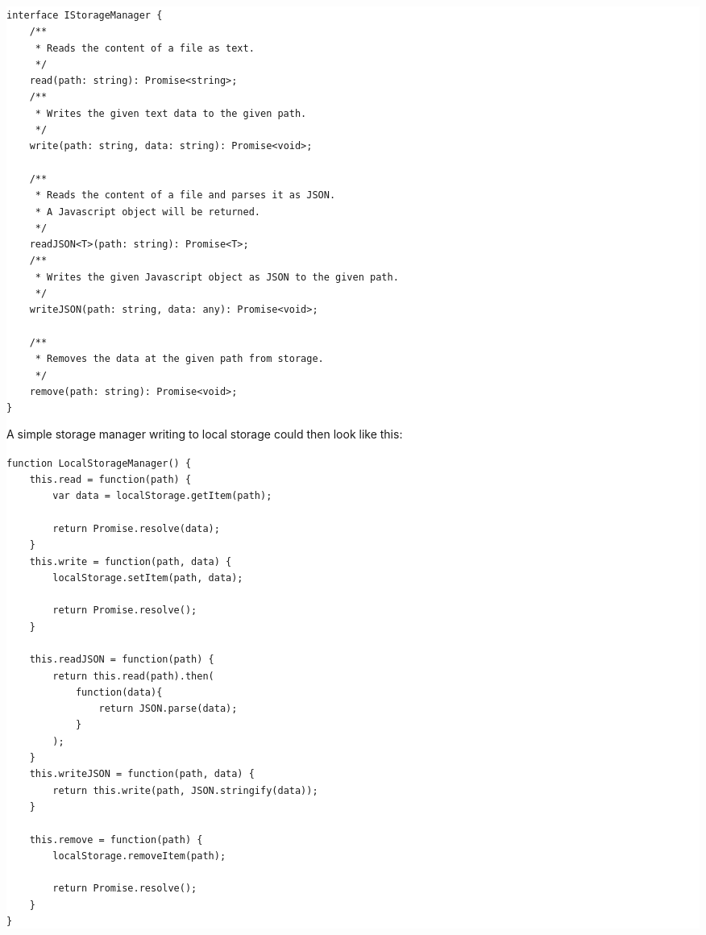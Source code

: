 ```
interface IStorageManager {
    /**
     * Reads the content of a file as text.
     */
    read(path: string): Promise<string>;
    /**
     * Writes the given text data to the given path.
     */
    write(path: string, data: string): Promise<void>;

    /**
     * Reads the content of a file and parses it as JSON.
     * A Javascript object will be returned.
     */
    readJSON<T>(path: string): Promise<T>;
    /**
     * Writes the given Javascript object as JSON to the given path.
     */
    writeJSON(path: string, data: any): Promise<void>;

    /**
     * Removes the data at the given path from storage.
     */
    remove(path: string): Promise<void>;
}
```

A simple storage manager writing to local storage could then look like this:

```
function LocalStorageManager() {
    this.read = function(path) {
        var data = localStorage.getItem(path);

        return Promise.resolve(data);
    }    
    this.write = function(path, data) {
        localStorage.setItem(path, data);

        return Promise.resolve();
    }

    this.readJSON = function(path) {
        return this.read(path).then(
            function(data){ 
                return JSON.parse(data);
            }
        );
    }
    this.writeJSON = function(path, data) {
        return this.write(path, JSON.stringify(data));
    }

    this.remove = function(path) {
        localStorage.removeItem(path);

        return Promise.resolve();
    }
}
```
